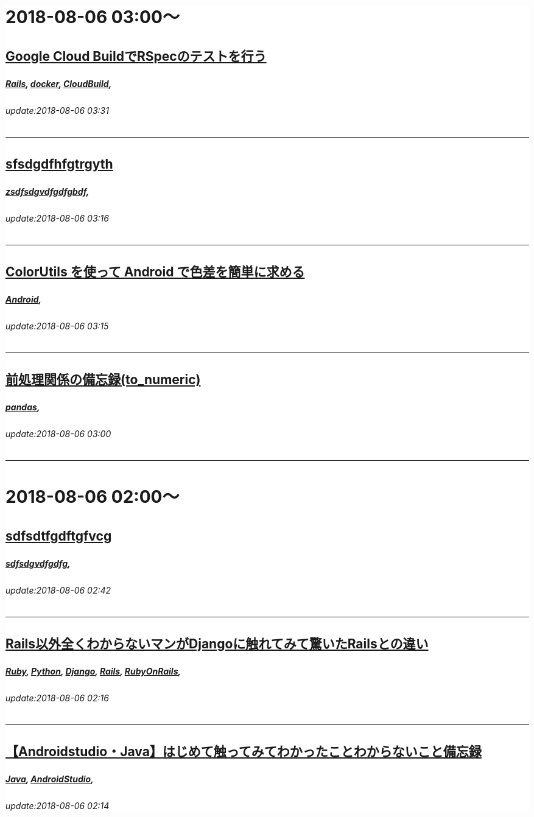 


# 2018-08-06 03:00～
## [Google Cloud BuildでRSpecのテストを行う](https://qiita.com/enta0701/items/34e896792f5533a8275c)
##### [Rails](https://qiita.com/tags/Rails), [docker](https://qiita.com/tags/docker), [CloudBuild](https://qiita.com/tags/CloudBuild), 
###### update:2018-08-06 03:31
---
## [sfsdgdfhfgtrgyth](https://qiita.com/sefsdrtetrfg/items/2918cb7edaf3f6167b18)
##### [zsdfsdgvdfgdfgbdf](https://qiita.com/tags/zsdfsdgvdfgdfgbdf), 
###### update:2018-08-06 03:16
---
## [ColorUtils を使って Android で色差を簡単に求める](https://qiita.com/kawmra/items/b50054038d66a8b4daa8)
##### [Android](https://qiita.com/tags/Android), 
###### update:2018-08-06 03:15
---
## [前処理関係の備忘録(to_numeric)](https://qiita.com/darkqueenreal/items/70c5250a71830b1fa3b3)
##### [pandas](https://qiita.com/tags/pandas), 
###### update:2018-08-06 03:00
---




# 2018-08-06 02:00～
## [sdfsdtfgdftgfvcg](https://qiita.com/sefsdrtetrfg/items/29cbd84858349e752c4b)
##### [sdfsdgvdfgdfg](https://qiita.com/tags/sdfsdgvdfgdfg), 
###### update:2018-08-06 02:42
---
## [Rails以外全くわからないマンがDjangoに触れてみて驚いたRailsとの違い](https://qiita.com/liukoki/items/7887454cd745a614b23a)
##### [Ruby](https://qiita.com/tags/Ruby), [Python](https://qiita.com/tags/Python), [Django](https://qiita.com/tags/Django), [Rails](https://qiita.com/tags/Rails), [RubyOnRails](https://qiita.com/tags/RubyOnRails), 
###### update:2018-08-06 02:16
---
## [【Androidstudio・Java】はじめて触ってみてわかったことわからないこと備忘録](https://qiita.com/haru15komekome/items/de005b11129d1862e12c)
##### [Java](https://qiita.com/tags/Java), [AndroidStudio](https://qiita.com/tags/AndroidStudio), 
###### update:2018-08-06 02:14